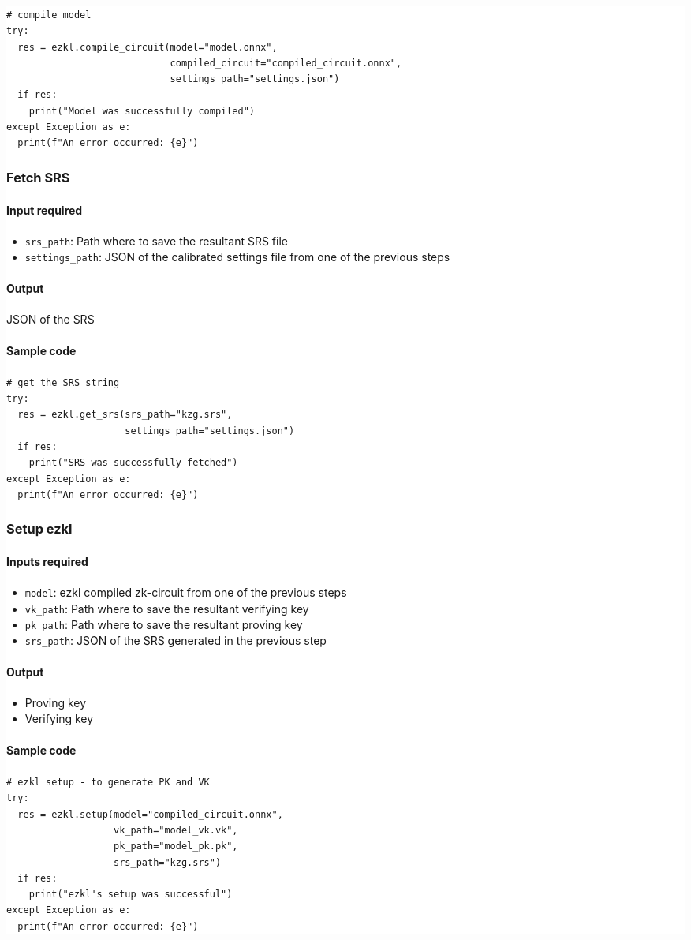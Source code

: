 ```
# compile model
try:
  res = ezkl.compile_circuit(model="model.onnx",
                             compiled_circuit="compiled_circuit.onnx",
                             settings_path="settings.json")
  if res:
    print("Model was successfully compiled")
except Exception as e:
  print(f"An error occurred: {e}")
```

### Fetch SRS

#### Input required
- `srs_path`: Path where to save the resultant SRS file
- `settings_path`: JSON of the calibrated settings file from one of the previous steps

#### Output
JSON of the SRS

#### Sample code

```
# get the SRS string
try:
  res = ezkl.get_srs(srs_path="kzg.srs",
                     settings_path="settings.json")
  if res:
    print("SRS was successfully fetched")
except Exception as e:
  print(f"An error occurred: {e}")
```

### Setup ezkl

#### Inputs required
- `model`: ezkl compiled zk-circuit from one of the previous steps
- `vk_path`: Path where to save the resultant verifying key
- `pk_path`: Path where to save the resultant proving key
- `srs_path`: JSON of the SRS generated in the previous step

#### Output
- Proving key
- Verifying key

#### Sample code

```
# ezkl setup - to generate PK and VK
try:
  res = ezkl.setup(model="compiled_circuit.onnx",
                   vk_path="model_vk.vk",
                   pk_path="model_pk.pk",
                   srs_path="kzg.srs")
  if res:
    print("ezkl's setup was successful")
except Exception as e:
  print(f"An error occurred: {e}")
```
